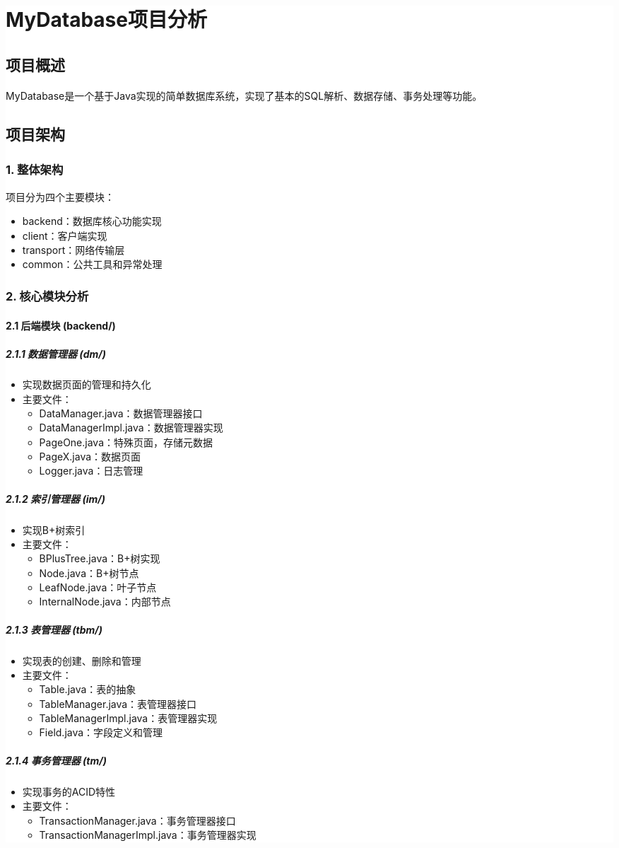 # MyDatabase项目分析

## 项目概述
MyDatabase是一个基于Java实现的简单数据库系统，实现了基本的SQL解析、数据存储、事务处理等功能。

## 项目架构

### 1. 整体架构
项目分为四个主要模块：
- backend：数据库核心功能实现
- client：客户端实现
- transport：网络传输层
- common：公共工具和异常处理

### 2. 核心模块分析

#### 2.1 后端模块 (backend/)
##### 2.1.1 数据管理器 (dm/)
- 实现数据页面的管理和持久化
- 主要文件：
  - DataManager.java：数据管理器接口
  - DataManagerImpl.java：数据管理器实现
  - PageOne.java：特殊页面，存储元数据
  - PageX.java：数据页面
  - Logger.java：日志管理

##### 2.1.2 索引管理器 (im/)
- 实现B+树索引
- 主要文件：
  - BPlusTree.java：B+树实现
  - Node.java：B+树节点
  - LeafNode.java：叶子节点
  - InternalNode.java：内部节点

##### 2.1.3 表管理器 (tbm/)
- 实现表的创建、删除和管理
- 主要文件：
  - Table.java：表的抽象
  - TableManager.java：表管理器接口
  - TableManagerImpl.java：表管理器实现
  - Field.java：字段定义和管理

##### 2.1.4 事务管理器 (tm/)
- 实现事务的ACID特性
- 主要文件：
  - TransactionManager.java：事务管理器接口
  - TransactionManagerImpl.java：事务管理器实现
